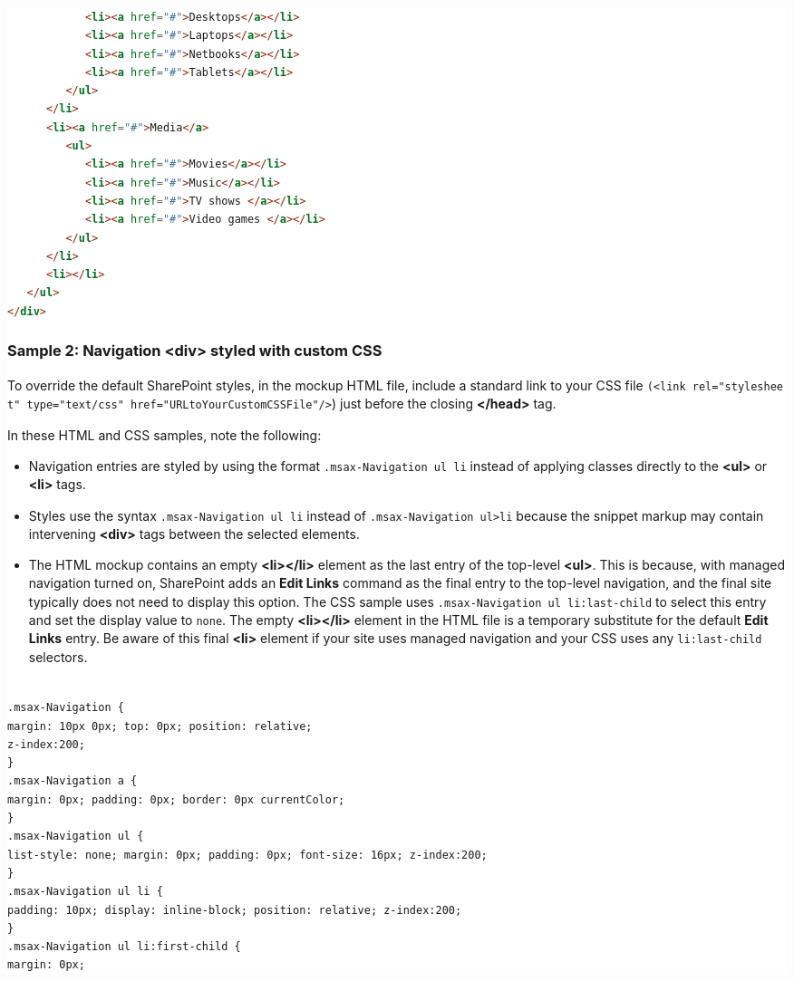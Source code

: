 ```HTML
            <li><a href="#">Desktops</a></li>
            <li><a href="#">Laptops</a></li>
            <li><a href="#">Netbooks</a></li>
            <li><a href="#">Tablets</a></li>
         </ul>
      </li>
      <li><a href="#">Media</a>
         <ul>
            <li><a href="#">Movies</a></li>
            <li><a href="#">Music</a></li>
            <li><a href="#">TV shows </a></li>
            <li><a href="#">Video games </a></li>
         </ul>
      </li>
      <li></li>
   </ul>
</div>

```


### Sample 2: Navigation \<div\> styled with custom CSS

To override the default SharePoint styles, in the mockup HTML file, include a standard link to your CSS file  `(<link rel="stylesheet" type="text/css" href="URLtoYourCustomCSSFile"/>`) just before the closing **\</head\>** tag.
  
    
    
In these HTML and CSS samples, note the following:
  
    
    

- Navigation entries are styled by using the format  `.msax-Navigation ul li` instead of applying classes directly to the **\<ul\>** or **\<li\>** tags.
    
  
- Styles use the syntax  `.msax-Navigation ul li` instead of `.msax-Navigation ul>li` because the snippet markup may contain intervening **\<div\>** tags between the selected elements.
    
  
- The HTML mockup contains an empty **\<li\>\</li\>** element as the last entry of the top-level **\<ul\>**. This is because, with managed navigation turned on, SharePoint adds an **Edit Links** command as the final entry to the top-level navigation, and the final site typically does not need to display this option. The CSS sample uses `.msax-Navigation ul li:last-child` to select this entry and set the display value to `none`. The empty **\<li\>\</li\>** element in the HTML file is a temporary substitute for the default **Edit Links** entry. Be aware of this final **\<li\>** element if your site uses managed navigation and your CSS uses any `li:last-child` selectors.
    
  



```HTML

.msax-Navigation {
margin: 10px 0px; top: 0px; position: relative;
z-index:200;
}
.msax-Navigation a {
margin: 0px; padding: 0px; border: 0px currentColor;
}
.msax-Navigation ul {
list-style: none; margin: 0px; padding: 0px; font-size: 16px; z-index:200;
}
.msax-Navigation ul li {
padding: 10px; display: inline-block; position: relative; z-index:200;
}
.msax-Navigation ul li:first-child {
margin: 0px;
```